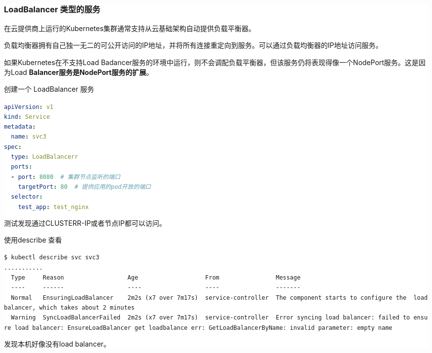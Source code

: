 ### LoadBalancer 类型的服务

在云提供商上运行的Kubernetes集群通常支持从云基础架构自动提供负载平衡器。

负载均衡器拥有自己独一无二的可公开访问的IP地址，并将所有连接重定向到服务。可以通过负载均衡器的IP地址访问服务。

如果Kubernetes在不支持Load Badancer服务的环境中运行，则不会调配负载平衡器，但该服务仍将表现得像一个NodePort服务。这是因为Load **Balancer服务是NodePort服务的扩展**。

创建一个 LoadBalancer 服务

``` yaml
apiVersion: v1
kind: Service
metadata:
  name: svc3
spec:
  type: LoadBalancerr
  ports:
  - port: 8080	# 集群节点监听的端口
    targetPort: 80	# 提供应用的pod开放的端口
  selector:
    test_app: test_nginx
```

测试发现通过CLUSTERR-IP或者节点IP都可以访问。

使用describe 查看

``` shell
$ kubectl describe svc svc3
...........
  Type     Reason                  Age                   From                Message
  ----     ------                  ----                  ----                -------
  Normal   EnsuringLoadBalancer    2m2s (x7 over 7m17s)  service-controller  The component starts to configure the  load balancer, which takes about 2 minutes
  Warning  SyncLoadBalancerFailed  2m2s (x7 over 7m17s)  service-controller  Error syncing load balancer: failed to ensure load balancer: EnsureLoadBalancer get loadbalance err: GetLoadBalancerByName: invalid parameter: empty name
```

发现本机好像没有load balancer。
